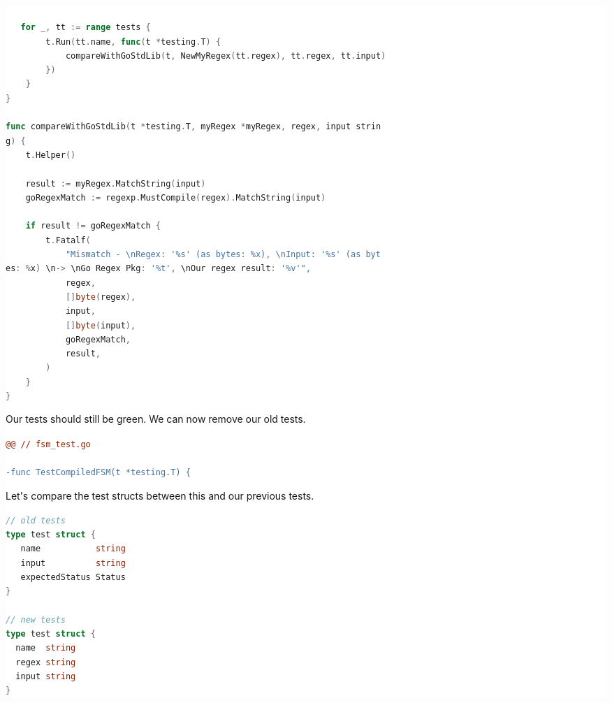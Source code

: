 ```go
  
   for _, tt := range tests {  
		t.Run(tt.name, func(t *testing.T) {
            compareWithGoStdLib(t, NewMyRegex(tt.regex), tt.regex, tt.input)
        })  
    }  
}

func compareWithGoStdLib(t *testing.T, myRegex *myRegex, regex, input strin
g) {
    t.Helper()

    result := myRegex.MatchString(input)
    goRegexMatch := regexp.MustCompile(regex).MatchString(input)

    if result != goRegexMatch {
        t.Fatalf(
            "Mismatch - \nRegex: '%s' (as bytes: %x), \nInput: '%s' (as byt
es: %x) \n-> \nGo Regex Pkg: '%t', \nOur regex result: '%v'",
            regex,
            []byte(regex),
            input,
            []byte(input),
            goRegexMatch,
            result,
        )
    }
}
```

Our tests should still be green. We can now remove our old tests.

```diff
@@ // fsm_test.go

-func TestCompiledFSM(t *testing.T) {
```

Let's compare the test structs between this and our previous tests.

```go
// old tests
type test struct {  
   name           string  
   input          string  
   expectedStatus Status  
}

// new tests
type test struct {  
  name  string  
  regex string  
  input string  
}  
```
